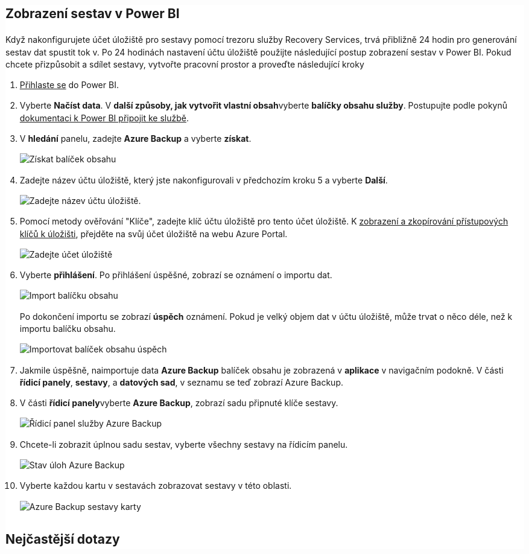 ## <a name="view-reports-in-power-bi"></a>Zobrazení sestav v Power BI
Když nakonfigurujete účet úložiště pro sestavy pomocí trezoru služby Recovery Services, trvá přibližně 24 hodin pro generování sestav dat spustit tok v. Po 24 hodinách nastavení účtu úložiště použijte následující postup zobrazení sestav v Power BI.
Pokud chcete přizpůsobit a sdílet sestavy, vytvořte pracovní prostor a proveďte následující kroky

1. [Přihlaste se](https://powerbi.microsoft.com/landing/signin/) do Power BI.
2. Vyberte **Načíst data**. V **další způsoby, jak vytvořit vlastní obsah**vyberte **balíčky obsahu služby**. Postupujte podle pokynů [dokumentaci k Power BI připojit ke službě](https://powerbi.microsoft.com/documentation/powerbi-content-packs-services/).

3. V **hledání** panelu, zadejte **Azure Backup** a vyberte **získat**.

      ![Získat balíček obsahu](./media/backup-azure-configure-reports/content-pack-get.png)
4. Zadejte název účtu úložiště, který jste nakonfigurovali v předchozím kroku 5 a vyberte **Další**.

    ![Zadejte název účtu úložiště.](./media/backup-azure-configure-reports/content-pack-storage-account-name.png)    
5. Pomocí metody ověřování "Klíče", zadejte klíč účtu úložiště pro tento účet úložiště. K [zobrazení a zkopírování přístupových klíčů k úložišti](../storage/common/storage-account-manage.md#access-keys), přejděte na svůj účet úložiště na webu Azure Portal.

     ![Zadejte účet úložiště](./media/backup-azure-configure-reports/content-pack-storage-account-key.png) <br/>

6. Vyberte **přihlášení**. Po přihlášení úspěšné, zobrazí se oznámení o importu dat.

    ![Import balíčku obsahu](./media/backup-azure-configure-reports/content-pack-importing-data.png) <br/>

    Po dokončení importu se zobrazí **úspěch** oznámení. Pokud je velký objem dat v účtu úložiště, může trvat o něco déle, než k importu balíčku obsahu.

    ![Importovat balíček obsahu úspěch](./media/backup-azure-configure-reports/content-pack-import-success.png) <br/>

7. Jakmile úspěšně, naimportuje data **Azure Backup** balíček obsahu je zobrazená v **aplikace** v navigačním podokně. V části **řídicí panely**, **sestavy**, a **datových sad**, v seznamu se teď zobrazí Azure Backup.

8. V části **řídicí panely**vyberte **Azure Backup**, zobrazí sadu připnuté klíče sestavy.

      ![Řídicí panel služby Azure Backup](./media/backup-azure-configure-reports/azure-backup-dashboard.png) <br/>
9. Chcete-li zobrazit úplnou sadu sestav, vyberte všechny sestavy na řídicím panelu.

      ![Stav úloh Azure Backup](./media/backup-azure-configure-reports/azure-backup-job-health.png) <br/>
10. Vyberte každou kartu v sestavách zobrazovat sestavy v této oblasti.

      ![Azure Backup sestavy karty](./media/backup-azure-configure-reports/reports-tab-view.png)


## <a name="frequently-asked-questions"></a>Nejčastější dotazy
